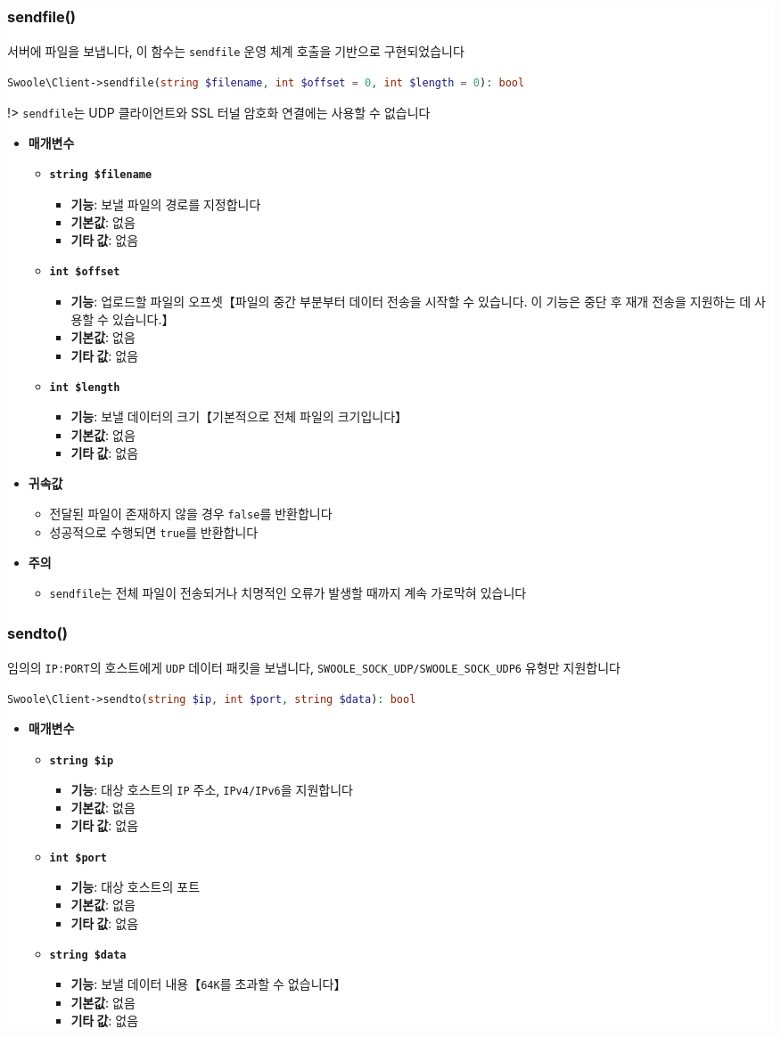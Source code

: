### sendfile()

서버에 파일을 보냅니다, 이 함수는 `sendfile` 운영 체계 호출을 기반으로 구현되었습니다

```php
Swoole\Client->sendfile(string $filename, int $offset = 0, int $length = 0): bool
```

!> `sendfile`는 UDP 클라이언트와 SSL 터널 암호화 연결에는 사용할 수 없습니다

* **매개변수**

  * **`string $filename`**
    * **기능**: 보낼 파일의 경로를 지정합니다
    * **기본값**: 없음
    * **기타 값**: 없음

  * **`int $offset`**
    * **기능**: 업로드할 파일의 오프셋【파일의 중간 부분부터 데이터 전송을 시작할 수 있습니다. 이 기능은 중단 후 재개 전송을 지원하는 데 사용할 수 있습니다.】
    * **기본값**: 없음
    * **기타 값**: 없음

  * **`int $length`**
    * **기능**: 보낼 데이터의 크기【기본적으로 전체 파일의 크기입니다】
    * **기본값**: 없음
    * **기타 값**: 없음

* **귀속값**

  * 전달된 파일이 존재하지 않을 경우 `false`를 반환합니다
  * 성공적으로 수행되면 `true`를 반환합니다

* **주의**

  * `sendfile`는 전체 파일이 전송되거나 치명적인 오류가 발생할 때까지 계속 가로막혀 있습니다



### sendto()

임의의 `IP:PORT`의 호스트에게 `UDP` 데이터 패킷을 보냅니다, `SWOOLE_SOCK_UDP/SWOOLE_SOCK_UDP6` 유형만 지원합니다

```php
Swoole\Client->sendto(string $ip, int $port, string $data): bool
```

* **매개변수**

  * **`string $ip`**
    * **기능**: 대상 호스트의 `IP` 주소, `IPv4/IPv6`을 지원합니다
    * **기본값**: 없음
    * **기타 값**: 없음

  * **`int $port`**
    * **기능**: 대상 호스트의 포트
    * **기본값**: 없음
    * **기타 값**: 없음

  * **`string $data`**
    * **기능**: 보낼 데이터 내용【`64K`를 초과할 수 없습니다】
    * **기본값**: 없음
    * **기타 값**: 없음

